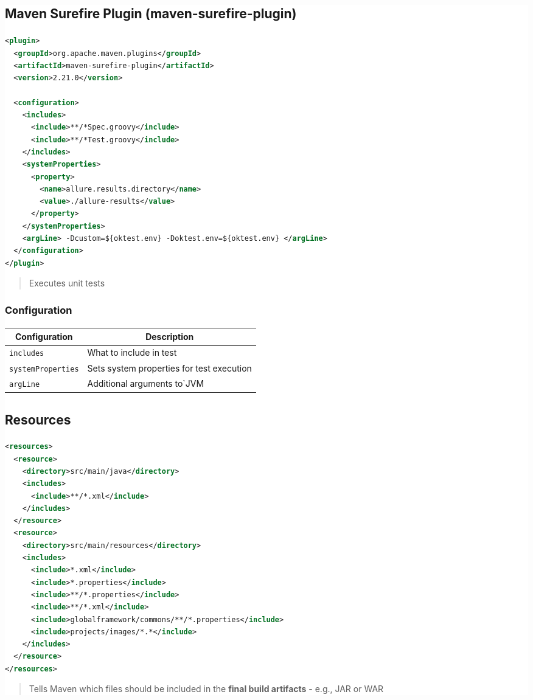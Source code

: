 ## Maven Surefire Plugin (maven-surefire-plugin)
```xml
<plugin>
  <groupId>org.apache.maven.plugins</groupId>
  <artifactId>maven-surefire-plugin</artifactId>
  <version>2.21.0</version>

  <configuration>
    <includes>
      <include>**/*Spec.groovy</include>
      <include>**/*Test.groovy</include>
    </includes>
    <systemProperties>
      <property>
        <name>allure.results.directory</name>
        <value>./allure-results</value>
      </property>
    </systemProperties>
    <argLine> -Dcustom=${oktest.env} -Doktest.env=${oktest.env} </argLine>
  </configuration>
</plugin>

```
> Executes unit tests

### Configuration
| Configuration      | Description                               |
| ------------------ | ----------------------------------------- |
| `includes`         | What to include in test                   |
| `systemProperties` | Sets system properties for test execution |
| `argLine`          | Additional arguments to`JVM               |

## Resources
```xml
<resources>
  <resource>
    <directory>src/main/java</directory>
    <includes>
      <include>**/*.xml</include>
    </includes>
  </resource>
  <resource>
    <directory>src/main/resources</directory>
    <includes>
      <include>*.xml</include>
      <include>*.properties</include>
      <include>**/*.properties</include>
      <include>**/*.xml</include>
      <include>globalframework/commons/**/*.properties</include>
      <include>projects/images/*.*</include>
    </includes>
  </resource>
</resources>

```
> Tells Maven which files should be included in the **final build artifacts** 
	- e.g., JAR or WAR
